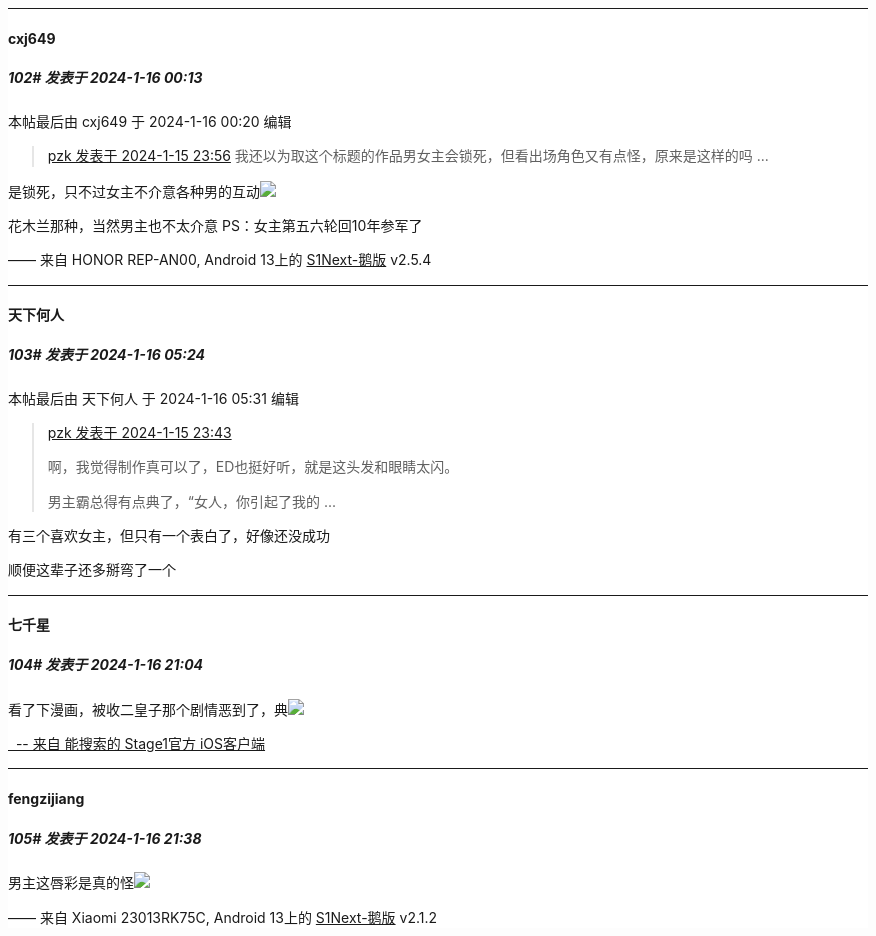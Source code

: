 
*****

####  cxj649  
##### 102#       发表于 2024-1-16 00:13

 本帖最后由 cxj649 于 2024-1-16 00:20 编辑 
<blockquote><a href="httphttps://bbs.saraba1st.com/2b/forum.php?mod=redirect&amp;goto=findpost&amp;pid=63660662&amp;ptid=2148913" target="_blank">pzk 发表于 2024-1-15 23:56</a>
我还以为取这个标题的作品男女主会锁死，但看出场角色又有点怪，原来是这样的吗 ...</blockquote>
是锁死，只不过女主不介意各种男的互动<img src="https://static.saraba1st.com/image/smiley/face2017/037.png" referrerpolicy="no-referrer">

花木兰那种，当然男主也不太介意
PS：女主第五六轮回10年参军了

—— 来自 HONOR REP-AN00, Android 13上的 [S1Next-鹅版](https://github.com/ykrank/S1-Next/releases) v2.5.4


*****

####  天下何人  
##### 103#       发表于 2024-1-16 05:24

 本帖最后由 天下何人 于 2024-1-16 05:31 编辑 
<blockquote><a href="httphttps://bbs.saraba1st.com/2b/forum.php?mod=redirect&amp;goto=findpost&amp;pid=63660571&amp;ptid=2148913" target="_blank">pzk 发表于 2024-1-15 23:43</a>

啊，我觉得制作真可以了，ED也挺好听，就是这头发和眼睛太闪。

男主霸总得有点典了，“女人，你引起了我的 ...</blockquote>
有三个喜欢女主，但只有一个表白了，好像还没成功

顺便这辈子还多掰弯了一个


*****

####  七千星  
##### 104#       发表于 2024-1-16 21:04

看了下漫画，被收二皇子那个剧情恶到了，典<img src="https://static.saraba1st.com/image/smiley/face2017/067.png" referrerpolicy="no-referrer">

[  -- 来自 能搜索的 Stage1官方 iOS客户端](https://itunes.apple.com/fi/app/saraba1st/id1221237470?mt=8)


*****

####  fengzijiang  
##### 105#       发表于 2024-1-16 21:38

男主这唇彩是真的怪<img src="https://static.saraba1st.com/image/smiley/face2017/068.png" referrerpolicy="no-referrer">

—— 来自 Xiaomi 23013RK75C, Android 13上的 [S1Next-鹅版](https://github.com/ykrank/S1-Next/releases) v2.1.2

